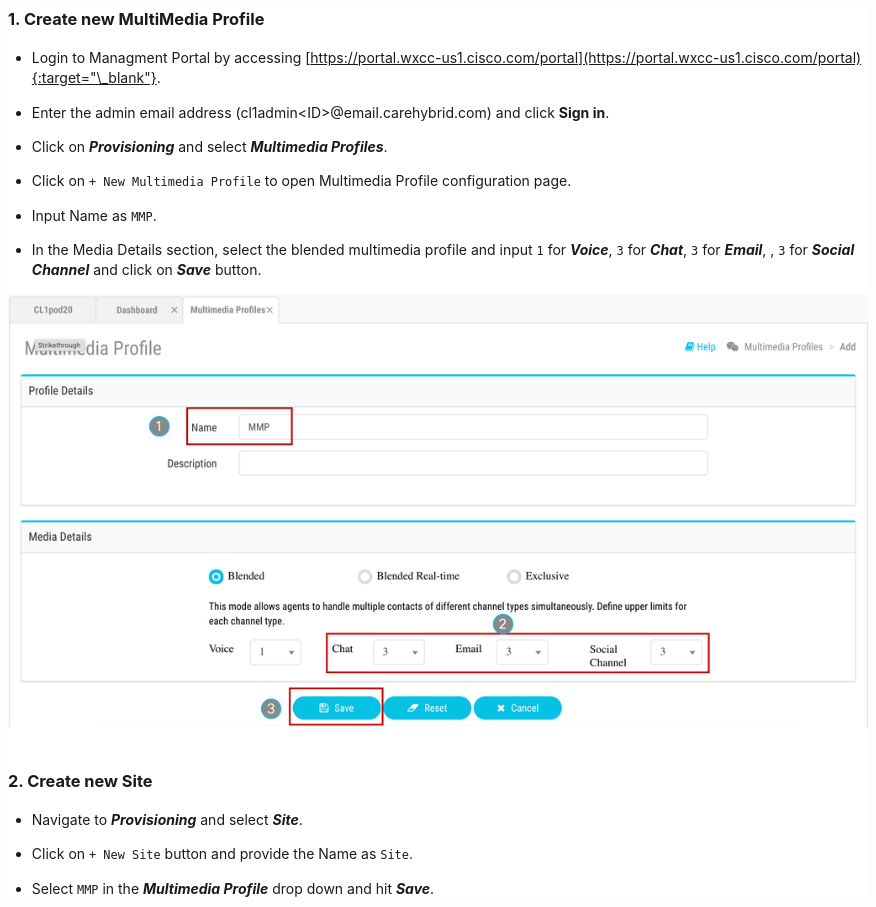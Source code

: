 
### 1. Create new MultiMedia Profile

- Login to Managment Portal by accessing [https://portal.wxcc-us1.cisco.com/portal](https://portal.wxcc-us1.cisco.com/portal){:target="\_blank"}.

- Enter the admin email address (cl1admin\<ID\>@email.carehybrid.com) and click **Sign in**.

- Click on **_Provisioning_** and select **_Multimedia Profiles_**.

- Click on `+ New Multimedia Profile` to open Multimedia Profile configuration page.

- Input Name as `MMP`.

- In the Media Details section, select the blended multimedia profile and input `1` for **_Voice_**, `3` for **_Chat_**, `3` for **_Email_**, , `3` for **_Social Channel_** and click on **_Save_** button.

<img align="middle" src="images/Lab1_MMP.png" width="1000" />
<br/>
<br/>

### 2. Create new Site

- Navigate to **_Provisioning_** and select **_Site_**.

- Click on `+ New Site` button and provide the Name as `Site`.

- Select `MMP` in the **_Multimedia Profile_** drop down and hit **_Save_**.
